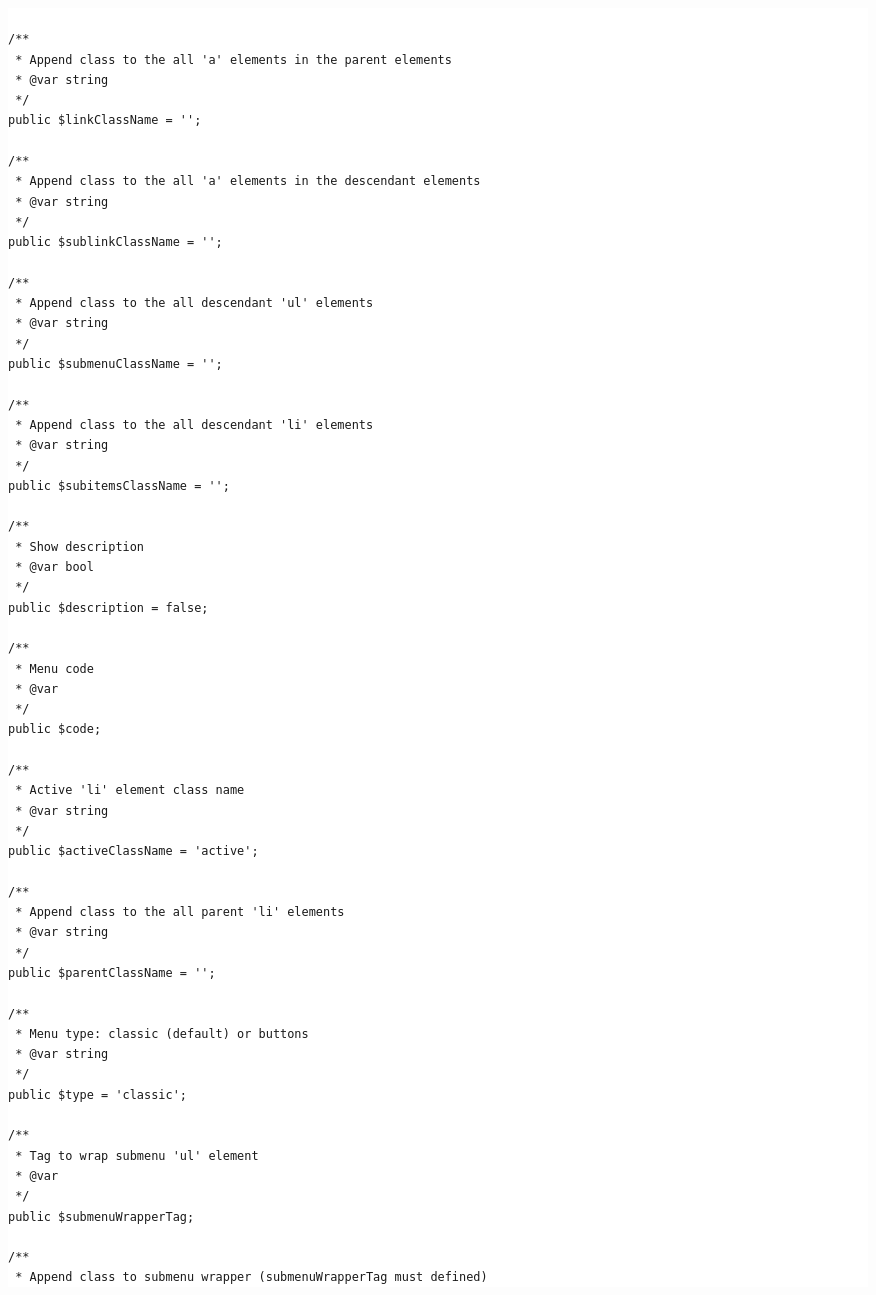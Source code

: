 ```

/**
 * Append class to the all 'a' elements in the parent elements
 * @var string
 */
public $linkClassName = '';

/**
 * Append class to the all 'a' elements in the descendant elements
 * @var string
 */
public $sublinkClassName = '';

/**
 * Append class to the all descendant 'ul' elements
 * @var string
 */
public $submenuClassName = '';

/**
 * Append class to the all descendant 'li' elements
 * @var string
 */
public $subitemsClassName = '';

/**
 * Show description
 * @var bool
 */
public $description = false;

/**
 * Menu code
 * @var
 */
public $code;

/**
 * Active 'li' element class name
 * @var string
 */
public $activeClassName = 'active';

/**
 * Append class to the all parent 'li' elements
 * @var string
 */
public $parentClassName = '';

/**
 * Menu type: classic (default) or buttons
 * @var string
 */
public $type = 'classic';

/**
 * Tag to wrap submenu 'ul' element
 * @var
 */
public $submenuWrapperTag;

/**
 * Append class to submenu wrapper (submenuWrapperTag must defined)
```